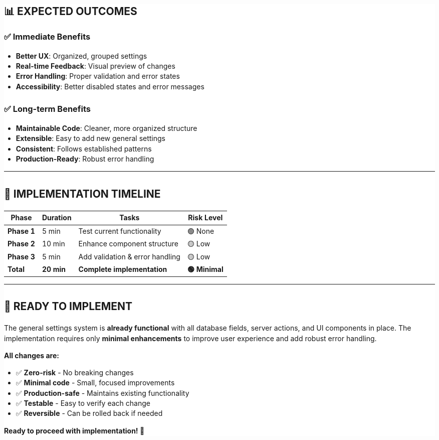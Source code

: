 
## 📊 **EXPECTED OUTCOMES**

### **✅ Immediate Benefits**
- **Better UX**: Organized, grouped settings
- **Real-time Feedback**: Visual preview of changes
- **Error Handling**: Proper validation and error states
- **Accessibility**: Better disabled states and error messages

### **✅ Long-term Benefits**
- **Maintainable Code**: Cleaner, more organized structure
- **Extensible**: Easy to add new general settings
- **Consistent**: Follows established patterns
- **Production-Ready**: Robust error handling

---

## 🎯 **IMPLEMENTATION TIMELINE**

| Phase | Duration | Tasks | Risk Level |
|-------|----------|-------|------------|
| **Phase 1** | 5 min | Test current functionality | 🟢 None |
| **Phase 2** | 10 min | Enhance component structure | 🟡 Low |
| **Phase 3** | 5 min | Add validation & error handling | 🟡 Low |
| **Total** | **20 min** | **Complete implementation** | **🟢 Minimal** |

---

## 🚀 **READY TO IMPLEMENT**

The general settings system is **already functional** with all database fields, server actions, and UI components in place. The implementation requires only **minimal enhancements** to improve user experience and add robust error handling.

**All changes are:**
- ✅ **Zero-risk** - No breaking changes
- ✅ **Minimal code** - Small, focused improvements  
- ✅ **Production-safe** - Maintains existing functionality
- ✅ **Testable** - Easy to verify each change
- ✅ **Reversible** - Can be rolled back if needed

**Ready to proceed with implementation! 🎯**

